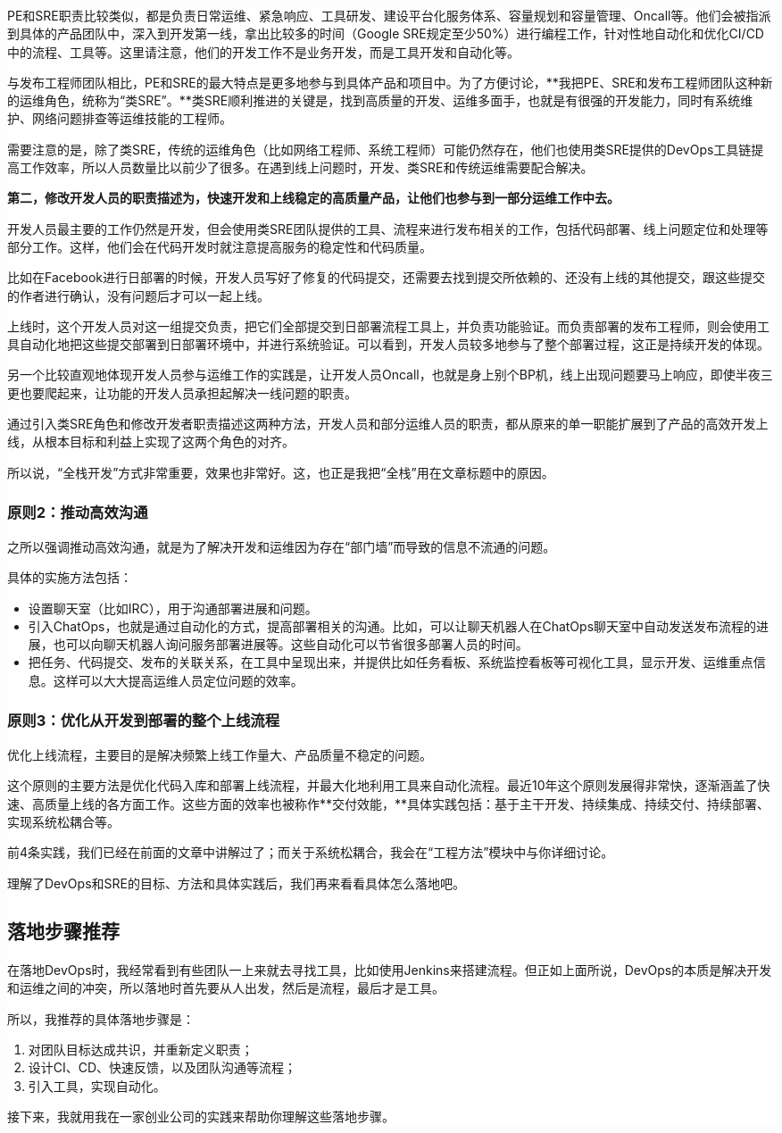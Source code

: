 PE和SRE职责比较类似，都是负责日常运维、紧急响应、工具研发、建设平台化服务体系、容量规划和容量管理、Oncall等。他们会被指派到具体的产品团队中，深入到开发第一线，拿出比较多的时间（Google SRE规定至少50%）进行编程工作，针对性地自动化和优化CI/CD中的流程、工具等。这里请注意，他们的开发工作不是业务开发，而是工具开发和自动化等。

与发布工程师团队相比，PE和SRE的最大特点是更多地参与到具体产品和项目中。为了方便讨论，**我把PE、SRE和发布工程师团队这种新的运维角色，统称为“类SRE”。**类SRE顺利推进的关键是，找到高质量的开发、运维多面手，也就是有很强的开发能力，同时有系统维护、网络问题排查等运维技能的工程师。

需要注意的是，除了类SRE，传统的运维角色（比如网络工程师、系统工程师）可能仍然存在，他们也使用类SRE提供的DevOps工具链提高工作效率，所以人员数量比以前少了很多。在遇到线上问题时，开发、类SRE和传统运维需要配合解决。

**第二，修改开发人员的职责描述为，快速开发和上线稳定的高质量产品，让他们也参与到一部分运维工作中去。**

开发人员最主要的工作仍然是开发，但会使用类SRE团队提供的工具、流程来进行发布相关的工作，包括代码部署、线上问题定位和处理等部分工作。这样，他们会在代码开发时就注意提高服务的稳定性和代码质量。

比如在Facebook进行日部署的时候，开发人员写好了修复的代码提交，还需要去找到提交所依赖的、还没有上线的其他提交，跟这些提交的作者进行确认，没有问题后才可以一起上线。

上线时，这个开发人员对这一组提交负责，把它们全部提交到日部署流程工具上，并负责功能验证。而负责部署的发布工程师，则会使用工具自动化地把这些提交部署到日部署环境中，并进行系统验证。可以看到，开发人员较多地参与了整个部署过程，这正是持续开发的体现。

另一个比较直观地体现开发人员参与运维工作的实践是，让开发人员Oncall，也就是身上别个BP机，线上出现问题要马上响应，即使半夜三更也要爬起来，让功能的开发人员承担起解决一线问题的职责。

通过引入类SRE角色和修改开发者职责描述这两种方法，开发人员和部分运维人员的职责，都从原来的单一职能扩展到了产品的高效开发上线，从根本目标和利益上实现了这两个角色的对齐。

所以说，“全栈开发”方式非常重要，效果也非常好。这，也正是我把“全栈”用在文章标题中的原因。

### 原则2：推动高效沟通

之所以强调推动高效沟通，就是为了解决开发和运维因为存在“部门墙”而导致的信息不流通的问题。

具体的实施方法包括：

- 设置聊天室（比如IRC），用于沟通部署进展和问题。
- 引入ChatOps，也就是通过自动化的方式，提高部署相关的沟通。比如，可以让聊天机器人在ChatOps聊天室中自动发送发布流程的进展，也可以向聊天机器人询问服务部署进展等。这些自动化可以节省很多部署人员的时间。
- 把任务、代码提交、发布的关联关系，在工具中呈现出来，并提供比如任务看板、系统监控看板等可视化工具，显示开发、运维重点信息。这样可以大大提高运维人员定位问题的效率。

### 原则3：优化从开发到部署的整个上线流程

优化上线流程，主要目的是解决频繁上线工作量大、产品质量不稳定的问题。

这个原则的主要方法是优化代码入库和部署上线流程，并最大化地利用工具来自动化流程。最近10年这个原则发展得非常快，逐渐涵盖了快速、高质量上线的各方面工作。这些方面的效率也被称作**交付效能，**具体实践包括：基于主干开发、持续集成、持续交付、持续部署、实现系统松耦合等。

前4条实践，我们已经在前面的文章中讲解过了；而关于系统松耦合，我会在“工程方法”模块中与你详细讨论。

理解了DevOps和SRE的目标、方法和具体实践后，我们再来看看具体怎么落地吧。

## 落地步骤推荐

在落地DevOps时，我经常看到有些团队一上来就去寻找工具，比如使用Jenkins来搭建流程。但正如上面所说，DevOps的本质是解决开发和运维之间的冲突，所以落地时首先要从人出发，然后是流程，最后才是工具。

所以，我推荐的具体落地步骤是：

1. 对团队目标达成共识，并重新定义职责；
1. 设计CI、CD、快速反馈，以及团队沟通等流程；
1. 引入工具，实现自动化。

接下来，我就用我在一家创业公司的实践来帮助你理解这些落地步骤。
